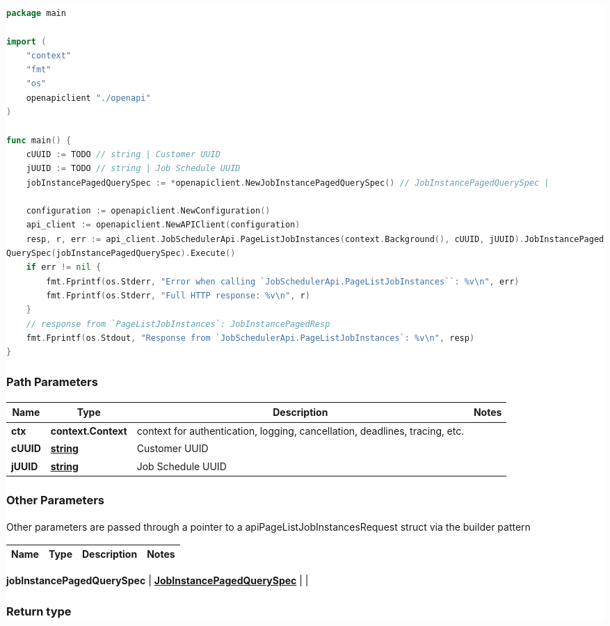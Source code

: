 ```go
package main

import (
    "context"
    "fmt"
    "os"
    openapiclient "./openapi"
)

func main() {
    cUUID := TODO // string | Customer UUID
    jUUID := TODO // string | Job Schedule UUID
    jobInstancePagedQuerySpec := *openapiclient.NewJobInstancePagedQuerySpec() // JobInstancePagedQuerySpec | 

    configuration := openapiclient.NewConfiguration()
    api_client := openapiclient.NewAPIClient(configuration)
    resp, r, err := api_client.JobSchedulerApi.PageListJobInstances(context.Background(), cUUID, jUUID).JobInstancePagedQuerySpec(jobInstancePagedQuerySpec).Execute()
    if err != nil {
        fmt.Fprintf(os.Stderr, "Error when calling `JobSchedulerApi.PageListJobInstances``: %v\n", err)
        fmt.Fprintf(os.Stderr, "Full HTTP response: %v\n", r)
    }
    // response from `PageListJobInstances`: JobInstancePagedResp
    fmt.Fprintf(os.Stdout, "Response from `JobSchedulerApi.PageListJobInstances`: %v\n", resp)
}
```

### Path Parameters


Name | Type | Description  | Notes
------------- | ------------- | ------------- | -------------
**ctx** | **context.Context** | context for authentication, logging, cancellation, deadlines, tracing, etc.
**cUUID** | [**string**](.md) | Customer UUID | 
**jUUID** | [**string**](.md) | Job Schedule UUID | 

### Other Parameters

Other parameters are passed through a pointer to a apiPageListJobInstancesRequest struct via the builder pattern


Name | Type | Description  | Notes
------------- | ------------- | ------------- | -------------


 **jobInstancePagedQuerySpec** | [**JobInstancePagedQuerySpec**](JobInstancePagedQuerySpec.md) |  | 

### Return type
